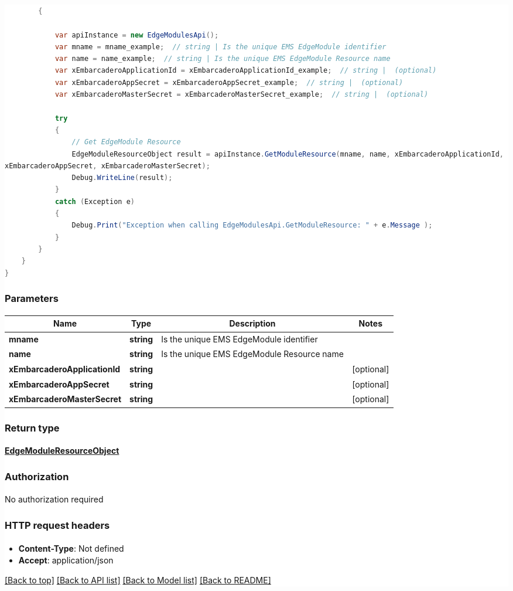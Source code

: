 ```csharp
        {
            
            var apiInstance = new EdgeModulesApi();
            var mname = mname_example;  // string | Is the unique EMS EdgeModule identifier
            var name = name_example;  // string | Is the unique EMS EdgeModule Resource name
            var xEmbarcaderoApplicationId = xEmbarcaderoApplicationId_example;  // string |  (optional) 
            var xEmbarcaderoAppSecret = xEmbarcaderoAppSecret_example;  // string |  (optional) 
            var xEmbarcaderoMasterSecret = xEmbarcaderoMasterSecret_example;  // string |  (optional) 

            try
            {
                // Get EdgeModule Resource
                EdgeModuleResourceObject result = apiInstance.GetModuleResource(mname, name, xEmbarcaderoApplicationId, xEmbarcaderoAppSecret, xEmbarcaderoMasterSecret);
                Debug.WriteLine(result);
            }
            catch (Exception e)
            {
                Debug.Print("Exception when calling EdgeModulesApi.GetModuleResource: " + e.Message );
            }
        }
    }
}
```

### Parameters

Name | Type | Description  | Notes
------------- | ------------- | ------------- | -------------
 **mname** | **string**| Is the unique EMS EdgeModule identifier | 
 **name** | **string**| Is the unique EMS EdgeModule Resource name | 
 **xEmbarcaderoApplicationId** | **string**|  | [optional] 
 **xEmbarcaderoAppSecret** | **string**|  | [optional] 
 **xEmbarcaderoMasterSecret** | **string**|  | [optional] 

### Return type

[**EdgeModuleResourceObject**](EdgeModuleResourceObject.md)

### Authorization

No authorization required

### HTTP request headers

 - **Content-Type**: Not defined
 - **Accept**: application/json

[[Back to top]](#) [[Back to API list]](../README.md#documentation-for-api-endpoints) [[Back to Model list]](../README.md#documentation-for-models) [[Back to README]](../README.md)

